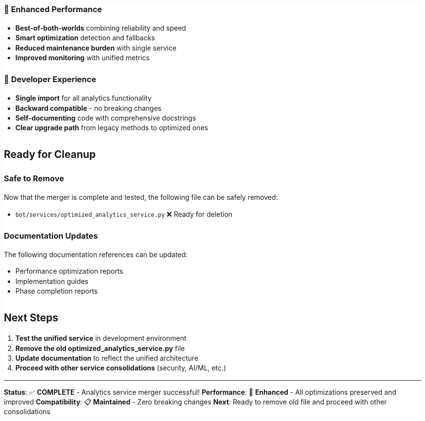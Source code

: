 ### 🎯 **Enhanced Performance**
- **Best-of-both-worlds** combining reliability and speed
- **Smart optimization** detection and fallbacks
- **Reduced maintenance burden** with single service
- **Improved monitoring** with unified metrics

### 🎯 **Developer Experience**
- **Single import** for all analytics functionality
- **Backward compatible** - no breaking changes
- **Self-documenting** code with comprehensive docstrings
- **Clear upgrade path** from legacy methods to optimized ones

## Ready for Cleanup

### **Safe to Remove**
Now that the merger is complete and tested, the following file can be safely removed:
- `bot/services/optimized_analytics_service.py` ❌ Ready for deletion

### **Documentation Updates**
The following documentation references can be updated:
- Performance optimization reports
- Implementation guides
- Phase completion reports

## Next Steps

1. **Test the unified service** in development environment
2. **Remove the old optimized_analytics_service.py** file
3. **Update documentation** to reflect the unified architecture
4. **Proceed with other service consolidations** (security, AI/ML, etc.)

---

**Status**: ✅ **COMPLETE** - Analytics service merger successful!
**Performance**: 🚀 **Enhanced** - All optimizations preserved and improved
**Compatibility**: 📋 **Maintained** - Zero breaking changes
**Next**: Ready to remove old file and proceed with other consolidations
